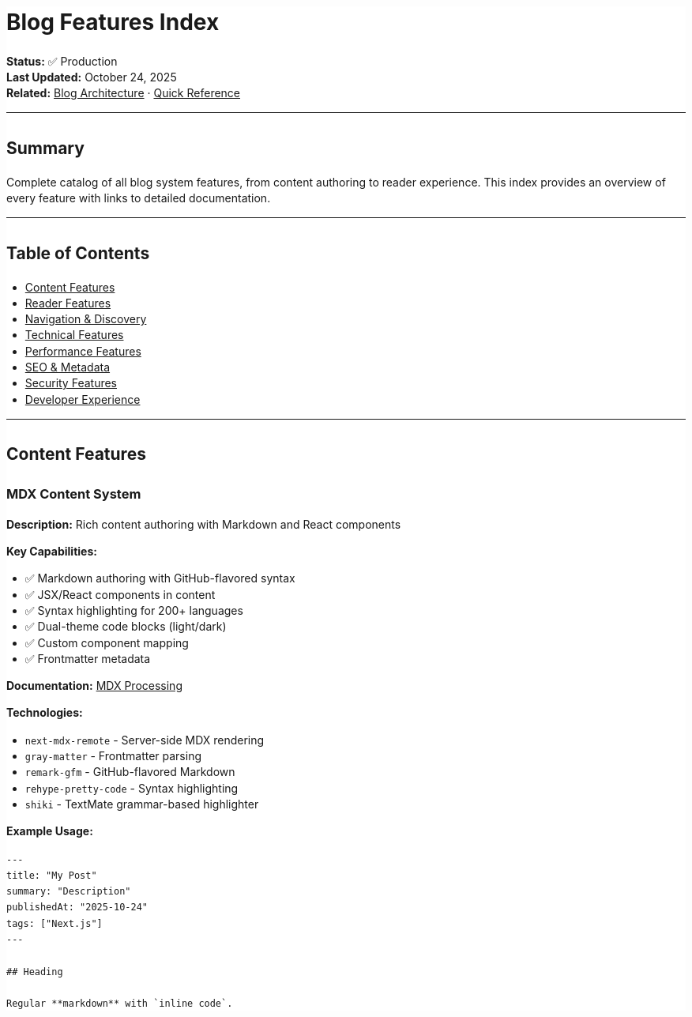 # Blog Features Index

**Status:** ✅ Production  
**Last Updated:** October 24, 2025  
**Related:** [Blog Architecture](./architecture.md) · [Quick Reference](./quick-reference.md)

---

## Summary

Complete catalog of all blog system features, from content authoring to reader experience. This index provides an overview of every feature with links to detailed documentation.

---

## Table of Contents

- [Content Features](#content-features)
- [Reader Features](#reader-features)
- [Navigation & Discovery](#navigation--discovery)
- [Technical Features](#technical-features)
- [Performance Features](#performance-features)
- [SEO & Metadata](#seo--metadata)
- [Security Features](#security-features)
- [Developer Experience](#developer-experience)

---

## Content Features

### MDX Content System

**Description:** Rich content authoring with Markdown and React components

**Key Capabilities:**
- ✅ Markdown authoring with GitHub-flavored syntax
- ✅ JSX/React components in content
- ✅ Syntax highlighting for 200+ languages
- ✅ Dual-theme code blocks (light/dark)
- ✅ Custom component mapping
- ✅ Frontmatter metadata

**Documentation:** [MDX Processing](./mdx-processing.md)

**Technologies:**
- `next-mdx-remote` - Server-side MDX rendering
- `gray-matter` - Frontmatter parsing
- `remark-gfm` - GitHub-flavored Markdown
- `rehype-pretty-code` - Syntax highlighting
- `shiki` - TextMate grammar-based highlighter

**Example Usage:**
```mdx
---
title: "My Post"
summary: "Description"
publishedAt: "2025-10-24"
tags: ["Next.js"]
---

## Heading

Regular **markdown** with `inline code`.

```